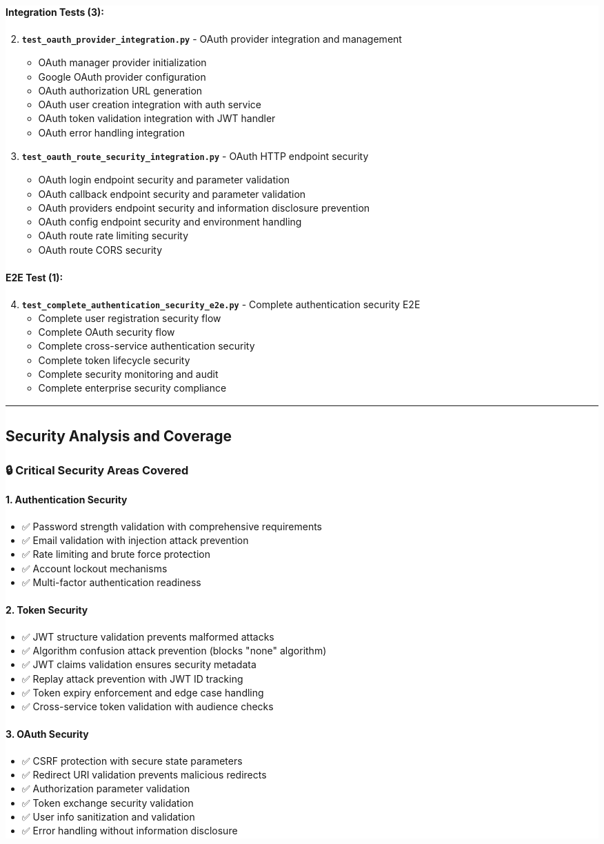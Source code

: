 #### Integration Tests (3):
2. **`test_oauth_provider_integration.py`** - OAuth provider integration and management
   - OAuth manager provider initialization
   - Google OAuth provider configuration  
   - OAuth authorization URL generation
   - OAuth user creation integration with auth service
   - OAuth token validation integration with JWT handler
   - OAuth error handling integration

3. **`test_oauth_route_security_integration.py`** - OAuth HTTP endpoint security
   - OAuth login endpoint security and parameter validation
   - OAuth callback endpoint security and parameter validation  
   - OAuth providers endpoint security and information disclosure prevention
   - OAuth config endpoint security and environment handling
   - OAuth route rate limiting security
   - OAuth route CORS security

#### E2E Test (1):
4. **`test_complete_authentication_security_e2e.py`** - Complete authentication security E2E
   - Complete user registration security flow
   - Complete OAuth security flow
   - Complete cross-service authentication security
   - Complete token lifecycle security
   - Complete security monitoring and audit
   - Complete enterprise security compliance

---

## Security Analysis and Coverage

### 🔒 Critical Security Areas Covered

#### 1. **Authentication Security**
- ✅ Password strength validation with comprehensive requirements
- ✅ Email validation with injection attack prevention
- ✅ Rate limiting and brute force protection
- ✅ Account lockout mechanisms
- ✅ Multi-factor authentication readiness

#### 2. **Token Security** 
- ✅ JWT structure validation prevents malformed attacks
- ✅ Algorithm confusion attack prevention (blocks "none" algorithm)
- ✅ JWT claims validation ensures security metadata  
- ✅ Replay attack prevention with JWT ID tracking
- ✅ Token expiry enforcement and edge case handling
- ✅ Cross-service token validation with audience checks

#### 3. **OAuth Security**
- ✅ CSRF protection with secure state parameters
- ✅ Redirect URI validation prevents malicious redirects
- ✅ Authorization parameter validation
- ✅ Token exchange security validation
- ✅ User info sanitization and validation
- ✅ Error handling without information disclosure
